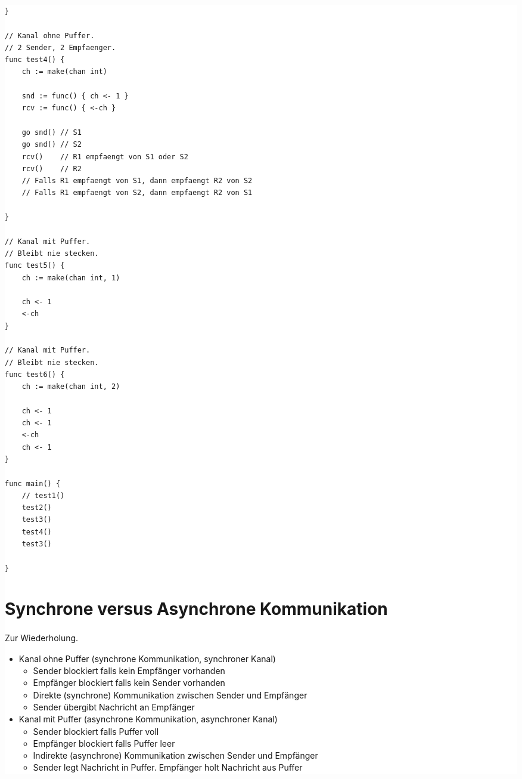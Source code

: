     }

    // Kanal ohne Puffer.
    // 2 Sender, 2 Empfaenger.
    func test4() {
        ch := make(chan int)

        snd := func() { ch <- 1 }
        rcv := func() { <-ch }

        go snd() // S1
        go snd() // S2
        rcv()    // R1 empfaengt von S1 oder S2
        rcv()    // R2
        // Falls R1 empfaengt von S1, dann empfaengt R2 von S2
        // Falls R1 empfaengt von S2, dann empfaengt R2 von S1

    }

    // Kanal mit Puffer.
    // Bleibt nie stecken.
    func test5() {
        ch := make(chan int, 1)

        ch <- 1
        <-ch
    }

    // Kanal mit Puffer.
    // Bleibt nie stecken.
    func test6() {
        ch := make(chan int, 2)

        ch <- 1
        ch <- 1
        <-ch
        ch <- 1
    }

    func main() {
        // test1()
        test2()
        test3()
        test4()
        test3()

    }

# Synchrone versus Asynchrone Kommunikation

Zur Wiederholung.

-   Kanal ohne Puffer (synchrone Kommunikation, synchroner Kanal)
    -   Sender blockiert falls kein Empfänger vorhanden
    -   Empfänger blockiert falls kein Sender vorhanden
    -   Direkte (synchrone) Kommunikation zwischen Sender und Empfänger
    -   Sender übergibt Nachricht an Empfänger
-   Kanal mit Puffer (asynchrone Kommunikation, asynchroner Kanal)
    -   Sender blockiert falls Puffer voll
    -   Empfänger blockiert falls Puffer leer
    -   Indirekte (asynchrone) Kommunikation zwischen Sender und
        Empfänger
    -   Sender legt Nachricht in Puffer. Empfänger holt Nachricht aus
        Puffer
